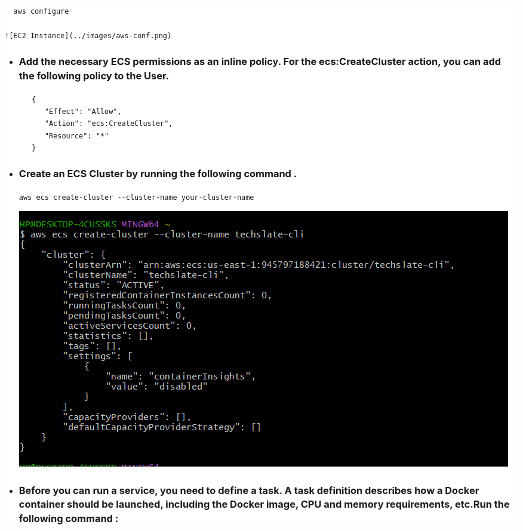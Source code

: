       aws configure 

    ![EC2 Instance](../images/aws-conf.png)

- ### Add the necessary ECS permissions as an inline policy. For the ecs:CreateCluster action, you can add the following policy to the User.
         {
            "Effect": "Allow",
            "Action": "ecs:CreateCluster",
            "Resource": "*"
         }

- ### Create an ECS Cluster by running the following command .

      aws ecs create-cluster --cluster-name your-cluster-name

    ![EC2 Instance](../images/cli-cluster.png)

- ### Before you can run a service, you need to define a task. A task definition describes how a Docker container should be launched, including the Docker image, CPU and memory requirements, etc.Run the following command :
  